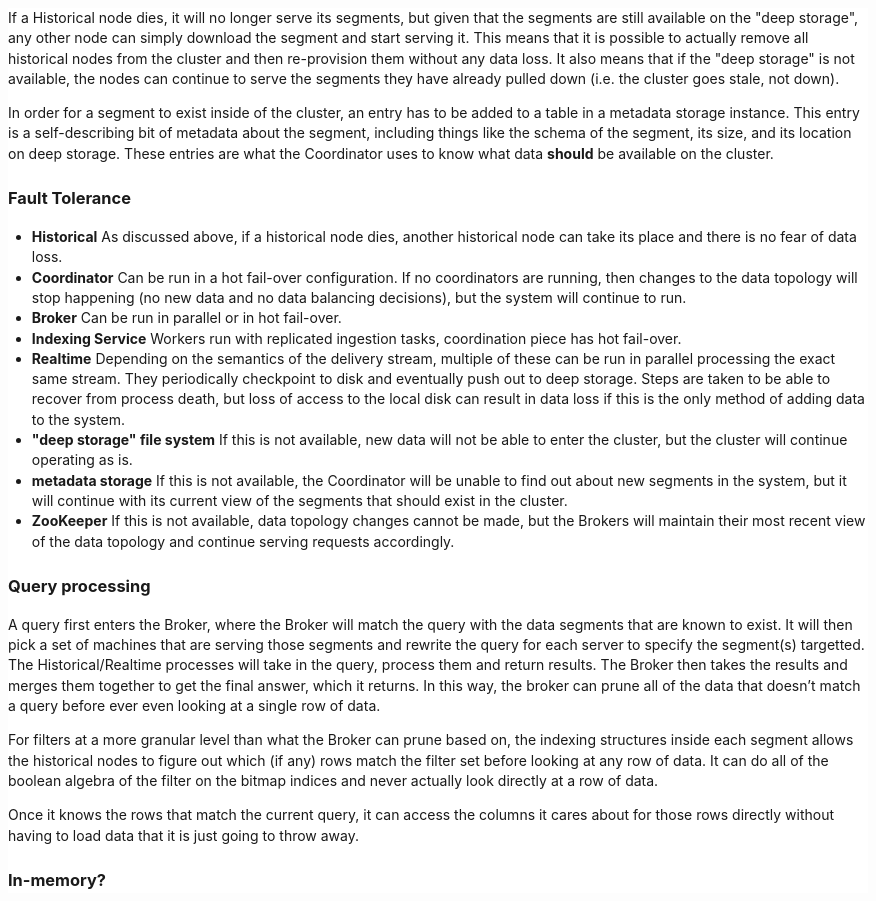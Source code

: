 If a Historical node dies, it will no longer serve its segments, but given that the segments are still available on the "deep storage", any other node can simply download the segment and start serving it. This means that it is possible to actually remove all historical nodes from the cluster and then re-provision them without any data loss. It also means that if the "deep storage" is not available, the nodes can continue to serve the segments they have already pulled down (i.e. the cluster goes stale, not down).

In order for a segment to exist inside of the cluster, an entry has to be added to a table in a metadata storage instance. This entry is a self-describing bit of metadata about the segment, including things like the schema of the segment, its size, and its location on deep storage. These entries are what the Coordinator uses to know what data **should** be available on the cluster.

### Fault Tolerance

-   **Historical** As discussed above, if a historical node dies, another historical node can take its place and there is no fear of data loss.
-   **Coordinator** Can be run in a hot fail-over configuration. If no coordinators are running, then changes to the data topology will stop happening (no new data and no data balancing decisions), but the system will continue to run.
-   **Broker** Can be run in parallel or in hot fail-over.
-   **Indexing Service** Workers run with replicated ingestion tasks, coordination piece has hot fail-over.
-   **Realtime** Depending on the semantics of the delivery stream, multiple of these can be run in parallel processing the exact same stream. They periodically checkpoint to disk and eventually push out to deep storage. Steps are taken to be able to recover from process death, but loss of access to the local disk can result in data loss if this is the only method of adding data to the system.
-   **"deep storage" file system** If this is not available, new data will not be able to enter the cluster, but the cluster will continue operating as is.
-   **metadata storage** If this is not available, the Coordinator will be unable to find out about new segments in the system, but it will continue with its current view of the segments that should exist in the cluster.
-   **ZooKeeper** If this is not available, data topology changes cannot be made, but the Brokers will maintain their most recent view of the data topology and continue serving requests accordingly.

### Query processing

A query first enters the Broker, where the Broker will match the query with the data segments that are known to exist. It will then pick a set of machines that are serving those segments and rewrite the query for each server to specify the segment(s) targetted. The Historical/Realtime processes will take in the query, process them and return results. The Broker then takes the results and merges them together to get the final answer, which it returns. In this way, the broker can prune all of the data that doesn’t match a query before ever even looking at a single row of data.

For filters at a more granular level than what the Broker can prune based on, the indexing structures inside each segment allows the historical nodes to figure out which (if any) rows match the filter set before looking at any row of data. It can do all of the boolean algebra of the filter on the bitmap indices and never actually look directly at a row of data.

Once it knows the rows that match the current query, it can access the columns it cares about for those rows directly without having to load data that it is just going to throw away.

### In-memory?
